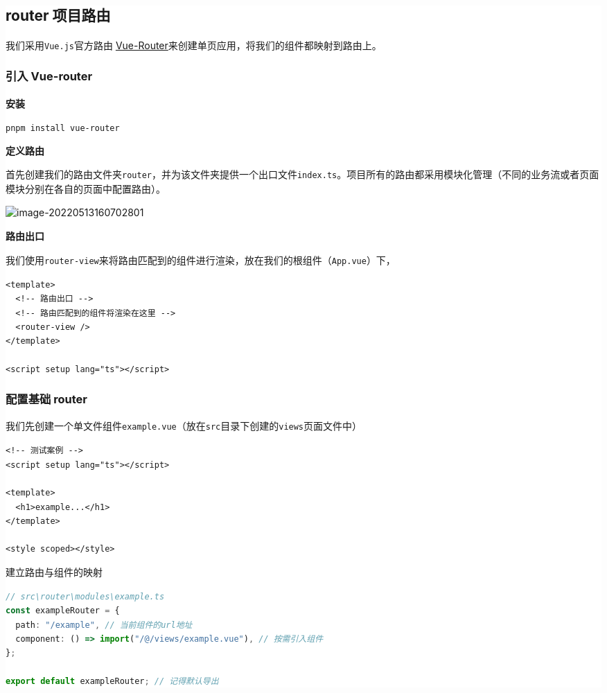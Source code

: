## router 项目路由

我们采用`Vue.js`官方路由 [Vue-Router](https://router.vuejs.org/zh/introduction.html)来创建单页应用，将我们的组件都映射到路由上。

### 引入 Vue-router

**安装**

```bash
pnpm install vue-router
```

**定义路由**

首先创建我们的路由文件夹`router`，并为该文件夹提供一个出口文件`index.ts`。项目所有的路由都采用模块化管理（不同的业务流或者页面模块分别在各自的页面中配置路由）。

![image-20220513160702801](https://pictures-1312013355.cos.ap-guangzhou.myqcloud.com/pictures/202205131607833.png)

**路由出口**

我们使用`router-view`来将路由匹配到的组件进行渲染，放在我们的根组件（`App.vue`）下，

```vue
<template>
  <!-- 路由出口 -->
  <!-- 路由匹配到的组件将渲染在这里 -->
  <router-view />
</template>

<script setup lang="ts"></script>
```

### 配置基础 router

我们先创建一个单文件组件`example.vue`（放在`src`目录下创建的`views`页面文件中）

```vue
<!-- 测试案例 -->
<script setup lang="ts"></script>

<template>
  <h1>example...</h1>
</template>

<style scoped></style>
```

建立路由与组件的映射

```ts
// src\router\modules\example.ts
const exampleRouter = {
  path: "/example", // 当前组件的url地址
  component: () => import("/@/views/example.vue"), // 按需引入组件
};

export default exampleRouter; // 记得默认导出
```
